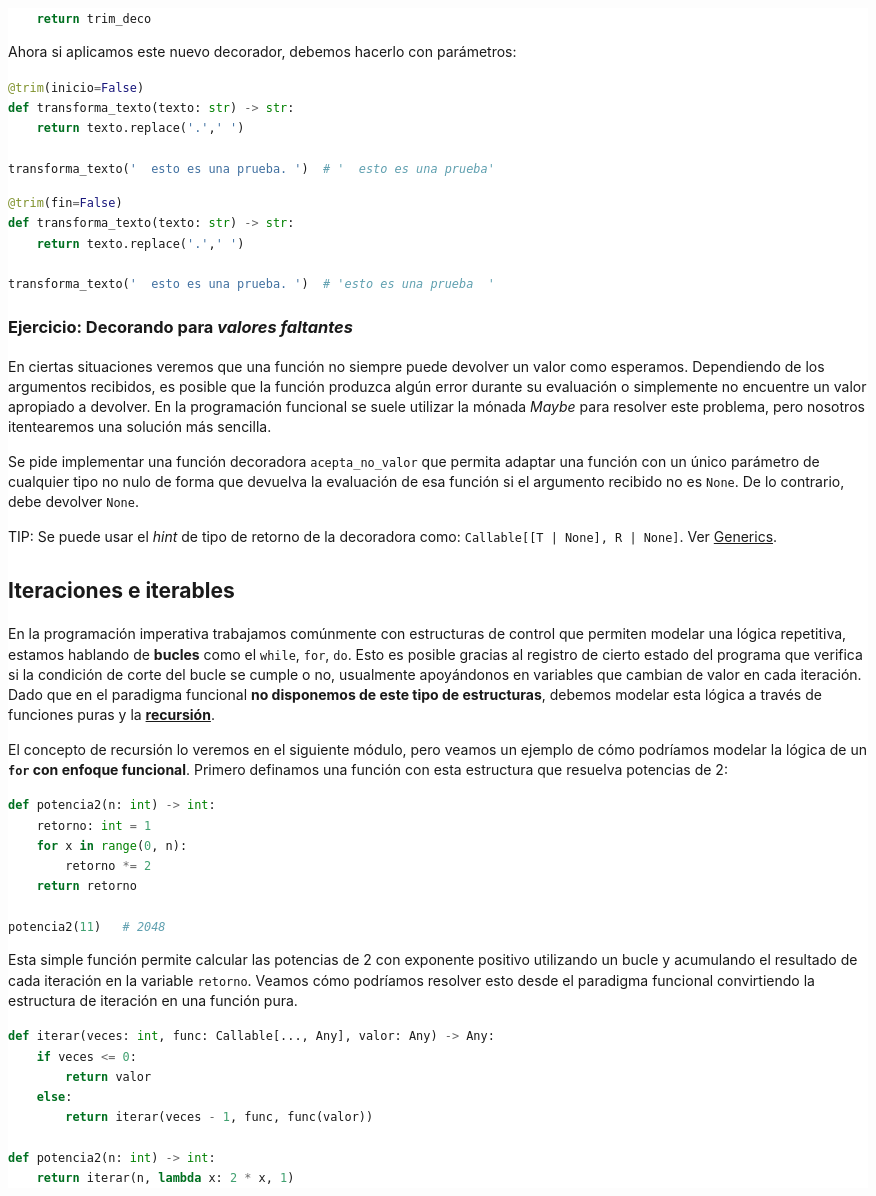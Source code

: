 ```python
    return trim_deco
```
Ahora si aplicamos este nuevo decorador, debemos hacerlo con parámetros:
```python
@trim(inicio=False)
def transforma_texto(texto: str) -> str:
    return texto.replace('.',' ')

transforma_texto('  esto es una prueba. ')  # '  esto es una prueba'
```
```python
@trim(fin=False)
def transforma_texto(texto: str) -> str:
    return texto.replace('.',' ')

transforma_texto('  esto es una prueba. ')  # 'esto es una prueba  '
```

### Ejercicio: Decorando para _valores faltantes_
En ciertas situaciones veremos que una función no siempre puede devolver un valor como esperamos. Dependiendo de los argumentos recibidos, es posible que la función produzca algún error durante su evaluación o simplemente no encuentre un valor apropiado a devolver. En la programación funcional se suele utilizar la mónada _Maybe_ para resolver este problema, pero nosotros itentearemos una solución más sencilla.

Se pide implementar una función decoradora `acepta_no_valor` que permita adaptar una función con un único parámetro de cualquier tipo no nulo de forma que devuelva la evaluación de esa función si el argumento recibido no es `None`. De lo contrario, debe devolver `None`.

TIP: Se puede usar el _hint_ de tipo de retorno de la decoradora como: `Callable[[T | None], R | None]`. Ver [Generics](../B_Python_Type_Hints/README.md#generics).

## Iteraciones e iterables
En la programación imperativa trabajamos comúnmente con estructuras de control que permiten modelar una lógica repetitiva, estamos hablando de **bucles** como el `while`, `for`, `do`. Esto es posible gracias al registro de cierto estado del programa que verifica si la condición de corte del bucle se cumple o no, usualmente apoyándonos en variables que cambian de valor en cada iteración. Dado que en el paradigma funcional **no disponemos de este tipo de estructuras**, debemos modelar esta lógica a través de funciones puras y la [**recursión**](../02_recursion/README.md).

El concepto de recursión lo veremos en el siguiente módulo, pero veamos un ejemplo de cómo podríamos modelar la lógica de un **`for` con enfoque funcional**. Primero definamos una función con esta estructura que resuelva potencias de 2:
```python
def potencia2(n: int) -> int:
    retorno: int = 1
    for x in range(0, n):
        retorno *= 2
    return retorno

potencia2(11)   # 2048
```
Esta simple función permite calcular las potencias de 2 con exponente positivo utilizando un bucle y acumulando el resultado de cada iteración en la variable `retorno`. Veamos cómo podríamos resolver esto desde el paradigma funcional convirtiendo la estructura de iteración en una función pura.
```python
def iterar(veces: int, func: Callable[..., Any], valor: Any) -> Any:
    if veces <= 0:
        return valor
    else:
        return iterar(veces - 1, func, func(valor))
    
def potencia2(n: int) -> int:
    return iterar(n, lambda x: 2 * x, 1)

```